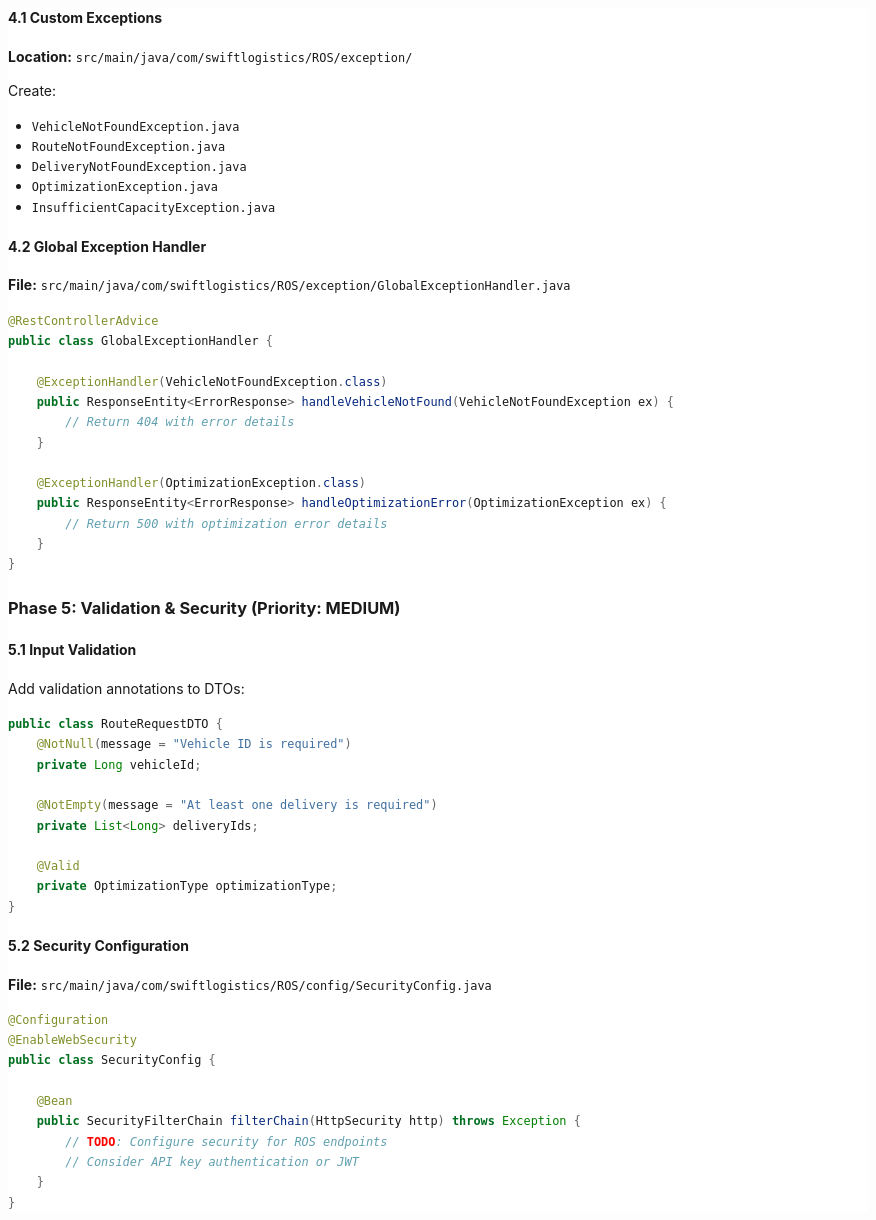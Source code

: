 #### 4.1 Custom Exceptions
**Location:** `src/main/java/com/swiftlogistics/ROS/exception/`

Create:
- `VehicleNotFoundException.java`
- `RouteNotFoundException.java` 
- `DeliveryNotFoundException.java`
- `OptimizationException.java`
- `InsufficientCapacityException.java`

#### 4.2 Global Exception Handler
**File:** `src/main/java/com/swiftlogistics/ROS/exception/GlobalExceptionHandler.java`

```java
@RestControllerAdvice
public class GlobalExceptionHandler {
    
    @ExceptionHandler(VehicleNotFoundException.class)
    public ResponseEntity<ErrorResponse> handleVehicleNotFound(VehicleNotFoundException ex) {
        // Return 404 with error details
    }
    
    @ExceptionHandler(OptimizationException.class)
    public ResponseEntity<ErrorResponse> handleOptimizationError(OptimizationException ex) {
        // Return 500 with optimization error details
    }
}
```

### Phase 5: Validation & Security (Priority: MEDIUM)

#### 5.1 Input Validation
Add validation annotations to DTOs:
```java
public class RouteRequestDTO {
    @NotNull(message = "Vehicle ID is required")
    private Long vehicleId;
    
    @NotEmpty(message = "At least one delivery is required")
    private List<Long> deliveryIds;
    
    @Valid
    private OptimizationType optimizationType;
}
```

#### 5.2 Security Configuration
**File:** `src/main/java/com/swiftlogistics/ROS/config/SecurityConfig.java`

```java
@Configuration
@EnableWebSecurity
public class SecurityConfig {
    
    @Bean
    public SecurityFilterChain filterChain(HttpSecurity http) throws Exception {
        // TODO: Configure security for ROS endpoints
        // Consider API key authentication or JWT
    }
}
```

